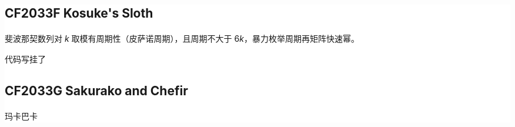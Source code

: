 ## CF2033F Kosuke's Sloth

斐波那契数列对 $k$ 取模有周期性（皮萨诺周期），且周期不大于 $6k$，暴力枚举周期再矩阵快速幂。

代码写挂了

## CF2033G Sakurako and Chefir

玛卡巴卡
